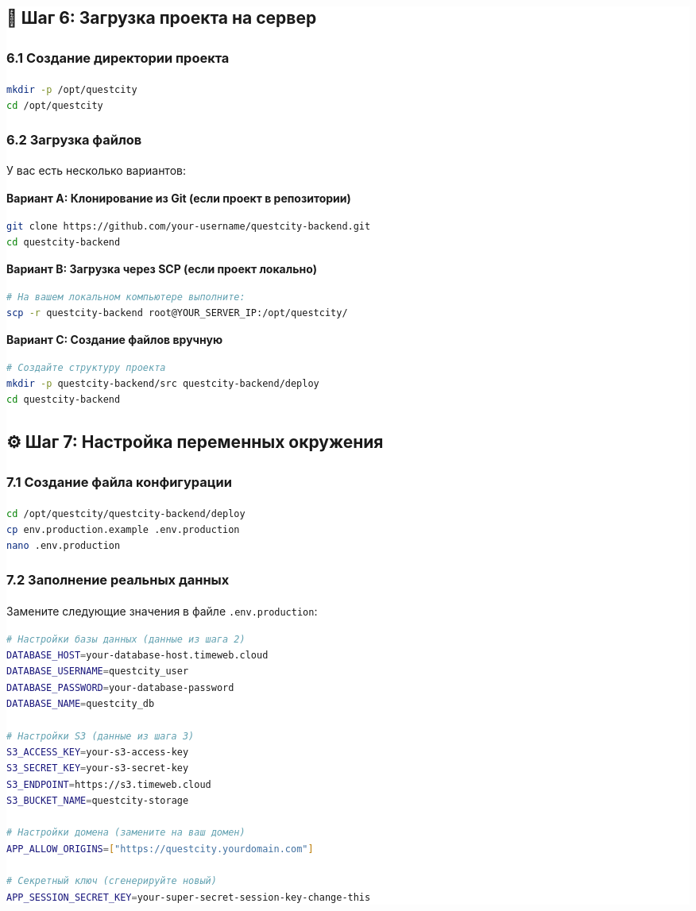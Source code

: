 ## 📁 Шаг 6: Загрузка проекта на сервер

### 6.1 Создание директории проекта
```bash
mkdir -p /opt/questcity
cd /opt/questcity
```

### 6.2 Загрузка файлов
У вас есть несколько вариантов:

**Вариант A: Клонирование из Git (если проект в репозитории)**
```bash
git clone https://github.com/your-username/questcity-backend.git
cd questcity-backend
```

**Вариант B: Загрузка через SCP (если проект локально)**
```bash
# На вашем локальном компьютере выполните:
scp -r questcity-backend root@YOUR_SERVER_IP:/opt/questcity/
```

**Вариант C: Создание файлов вручную**
```bash
# Создайте структуру проекта
mkdir -p questcity-backend/src questcity-backend/deploy
cd questcity-backend
```

## ⚙️ Шаг 7: Настройка переменных окружения

### 7.1 Создание файла конфигурации
```bash
cd /opt/questcity/questcity-backend/deploy
cp env.production.example .env.production
nano .env.production
```

### 7.2 Заполнение реальных данных
Замените следующие значения в файле `.env.production`:

```bash
# Настройки базы данных (данные из шага 2)
DATABASE_HOST=your-database-host.timeweb.cloud
DATABASE_USERNAME=questcity_user
DATABASE_PASSWORD=your-database-password
DATABASE_NAME=questcity_db

# Настройки S3 (данные из шага 3)
S3_ACCESS_KEY=your-s3-access-key
S3_SECRET_KEY=your-s3-secret-key
S3_ENDPOINT=https://s3.timeweb.cloud
S3_BUCKET_NAME=questcity-storage

# Настройки домена (замените на ваш домен)
APP_ALLOW_ORIGINS=["https://questcity.yourdomain.com"]

# Секретный ключ (сгенерируйте новый)
APP_SESSION_SECRET_KEY=your-super-secret-session-key-change-this
```
